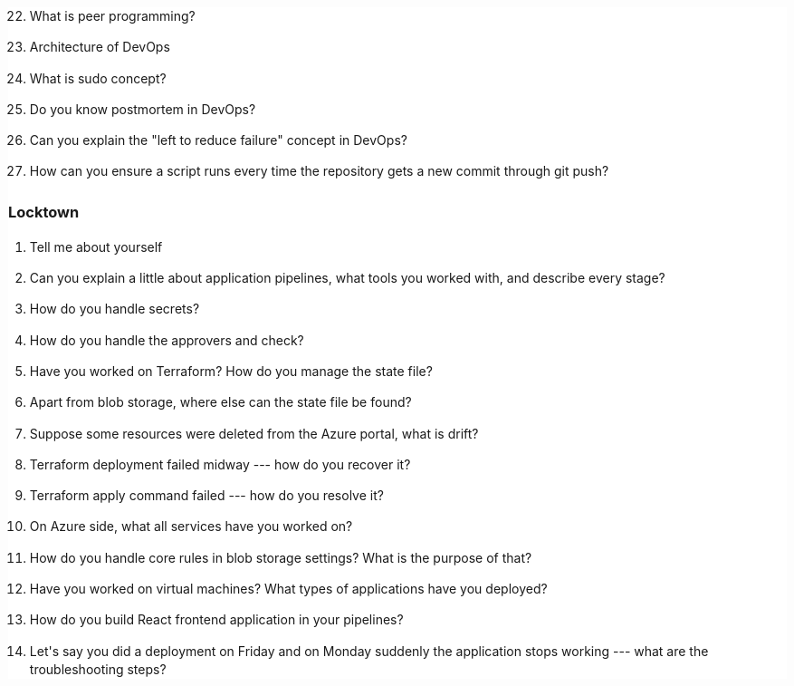 22. What is peer programming?

23. Architecture of DevOps

24. What is sudo concept?

25. Do you know postmortem in DevOps?

26. Can you explain the \"left to reduce failure\" concept in DevOps?

27. How can you ensure a script runs every time the repository gets a
    new commit through git push?

### 

### 

### 

### 

### 

### 

### 

### 

### **Locktown**

1.  Tell me about yourself

2.  Can you explain a little about application pipelines, what tools you
    worked with, and describe every stage?

3.  How do you handle secrets?

4.  How do you handle the approvers and check?

5.  Have you worked on Terraform? How do you manage the state file?

6.  Apart from blob storage, where else can the state file be found?

7.  Suppose some resources were deleted from the Azure portal, what is
    drift?

8.  Terraform deployment failed midway --- how do you recover it?

9.  Terraform apply command failed --- how do you resolve it?

10. On Azure side, what all services have you worked on?

11. How do you handle core rules in blob storage settings? What is the
    purpose of that?

12. Have you worked on virtual machines? What types of applications have
    you deployed?

13. How do you build React frontend application in your pipelines?

14. Let\'s say you did a deployment on Friday and on Monday suddenly the
    application stops working --- what are the troubleshooting steps?
